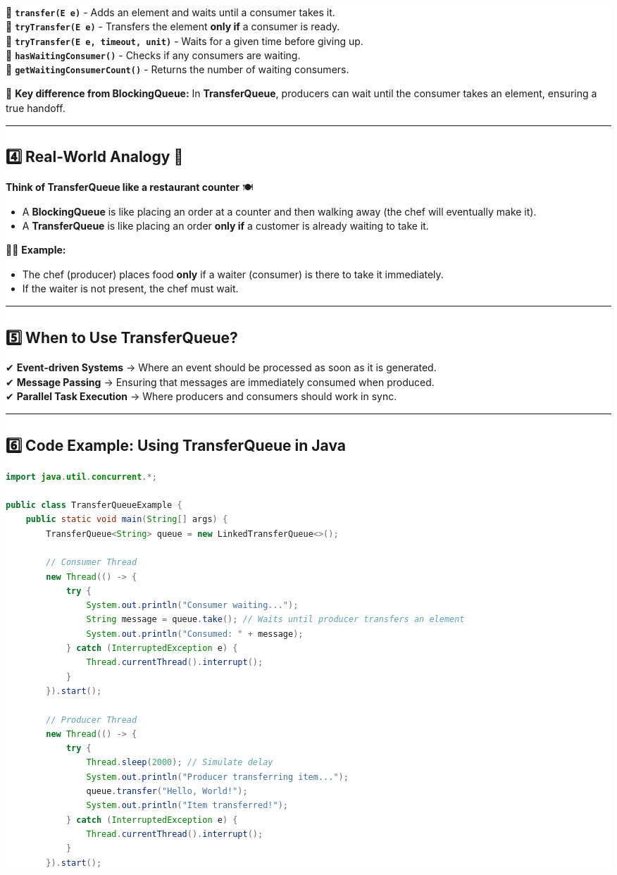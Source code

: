 🔹 **`transfer(E e)`** - Adds an element and waits until a consumer takes it.   
🔹 **`tryTransfer(E e)`** - Transfers the element **only if** a consumer is ready.  
🔹 **`tryTransfer(E e, timeout, unit)`** - Waits for a given time before giving up.  
🔹 **`hasWaitingConsumer()`** - Checks if any consumers are waiting.  
🔹 **`getWaitingConsumerCount()`** - Returns the number of waiting consumers.  

📌 **Key difference from BlockingQueue:** In **TransferQueue**, producers can wait until the consumer takes an element, ensuring a true handoff.

---

## **4️⃣ Real-World Analogy** 🏪  

**Think of TransferQueue like a restaurant counter** 🍽️  

- A **BlockingQueue** is like placing an order at a counter and then walking away (the chef will eventually make it).  
- A **TransferQueue** is like placing an order **only if** a customer is already waiting to take it.  

👨‍🍳 **Example:**  
- The chef (producer) places food **only** if a waiter (consumer) is there to take it immediately.  
- If the waiter is not present, the chef must wait.  

---

## **5️⃣ When to Use TransferQueue?**  

✔ **Event-driven Systems** → Where an event should be processed as soon as it is generated.  
✔ **Message Passing** → Ensuring that messages are immediately consumed when produced.  
✔ **Parallel Task Execution** → Where producers and consumers should work in sync.  

---

## **6️⃣ Code Example: Using TransferQueue in Java**  

```java
import java.util.concurrent.*;

public class TransferQueueExample {
    public static void main(String[] args) {
        TransferQueue<String> queue = new LinkedTransferQueue<>();

        // Consumer Thread
        new Thread(() -> {
            try {
                System.out.println("Consumer waiting...");
                String message = queue.take(); // Waits until producer transfers an element
                System.out.println("Consumed: " + message);
            } catch (InterruptedException e) {
                Thread.currentThread().interrupt();
            }
        }).start();

        // Producer Thread
        new Thread(() -> {
            try {
                Thread.sleep(2000); // Simulate delay
                System.out.println("Producer transferring item...");
                queue.transfer("Hello, World!");
                System.out.println("Item transferred!");
            } catch (InterruptedException e) {
                Thread.currentThread().interrupt();
            }
        }).start();
```